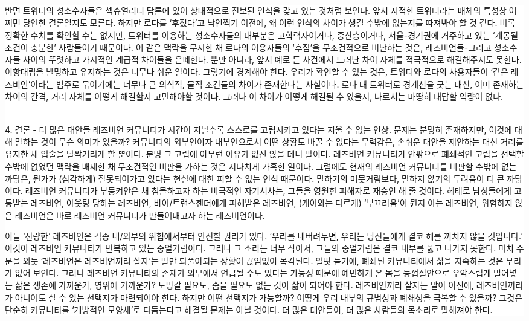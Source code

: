 반면 트위터의 성소수자들은 섹슈얼리티 담론에 있어 상대적으로 진보된 인식을 갖고 있는 것처럼 보인다. 앞서 지적한 트위터라는 매체의 특성상 어쩌면 당연한 결론일지도 모른다. 하지만 로다를 ‘후졌다’고 낙인찍기 이전에, 왜 이런 인식의 차이가 생길 수밖에 없는지를 따져봐야 할 것 같다. 비록 정확한 수치를 확인할 수는 없지만, 트위터를 이용하는 성소수자들의 대부분은 고학력자이거나, 중산층이거나, 서울-경기권에 거주하고 있는 ‘계몽될 조건이 충분한’ 사람들이기 때문이다. 이 같은 맥락을 무시한 채 로다의 이용자들의 ‘후짐’을 무조건적으로 비난하는 것은, 레즈비언들-그리고 성소수자들 사이의 뚜렷하고 가시적인 계급적 차이들을 은폐한다. 뿐만 아니라, 앞서 예로 든 사건에서 드러난 차이 자체를 적극적으로 해결해주지도 못한다. 이항대립을 발명하고 유지하는 것은 너무나 쉬운 일이다. 그렇기에 경계해야 한다. 우리가 확인할 수 있는 것은, 트위터와 로다의 사용자들이 ‘같은 레즈비언’이라는 범주로 묶이기에는 너무나 큰 의식적, 물적 조건들의 차이가 존재한다는 사실이다. 로다 대 트위터로 경계선을 긋는 대신, 이미 존재하는 차이의 간격, 거리 자체를 어떻게 해결할지 고민해야할 것이다. 그러나 이 차이가 어떻게 해결될 수 있을지, 나로서는 마땅히 대답할 역량이 없다. 

    
4. 결론 - 더 많은 대안들 
레즈비언 커뮤니티가 시간이 지날수록 스스로를 고립시키고 있다는 지울 수 없는 인상. 문제는 분명히 존재하지만, 이것에 대해 말하는 것이 무슨 의미가 있을까? 커뮤니티의 외부인이자 내부인으로서 어떤 상황도 바꿀 수 없다는 무력감은, 손쉬운 대안을 제안하는 대신 거리를 유지한 채 입술을 달싹거리게 할 뿐이다. 분명 그 고립에 아무런 이유가 없진 않을 테니 말이다. 레즈비언 커뮤니티가 안팎으로 폐쇄적인 고립을 선택할 수밖에 없었던 맥락을 배제한 채 무조건적인 비판을 가하는 것은 지나치게 가혹한 일이다. 그럼에도 현재의 레즈비언 커뮤니티를 비판할 수밖에 없는 까닭은, 뭔가가 (심각하게) 잘못되어가고 있다는 현실에 대한 피할 수 없는 인식 때문이다. 말하기의 머뭇거림보다, 말하지 않기의 두려움이 더 큰 까닭이다. 레즈비언 커뮤니티가 부둥켜안은 채 침몰하고자 하는 비극적인 자기서사는, 그들을 영원한 피해자로 재승인 해 줄 것이다. 헤테로 남성들에게 고통받는 레즈비언, 아웃팅 당하는 레즈비언, 바이/트랜스젠더에게 피해받은 레즈비언, (게이와는 다르게) ‘부끄러움’이 뭔지 아는 레즈비언, 위험하지 않은 레즈비언은 바로 레즈비언 커뮤니티가 만들어내고자 하는 레즈비언이다. 

이들 ‘선량한’ 레즈비언은 각종 내/외부의 위협에서부터 안전할 권리가 있다. ‘우리를 내버려두면, 우리는 당신들에게 결코 해를 끼치지 않을 것입니다.’ 이것이 레즈비언 커뮤니티가 반복하고 있는 중얼거림이다. 그러나 그 소리는 너무 작아서, 그들의 중얼거림은 결코 내부를 뚫고 나가지 못한다. 마치 주문을 외듯 ‘레즈비언은 레즈비언끼리 살자’는 말만 되풀이되는 상황이 끊임없이 목격된다. 얼핏 듣기에, 폐쇄된 커뮤니티에서 삶을 지속하는 것은 무리가 없어 보인다. 그러나 레즈비언 커뮤니티의 존재가 외부에서 언급될 수도 있다는 가능성 때문에 예민하게 온 몸을 등껍질안으로 우악스럽게 밀어넣는 삶은 생존에 가까운가, 영위에 가까운가? 도망갈 필요도, 숨을 필요도 없는 것이 삶이 되어야 한다. 레즈비언끼리 살자는 말이 이전에, 레즈비언끼리가 아니어도 살 수 있는 선택지가 마련되어야 한다. 하지만 어떤 선택지가 가능할까? 어떻게 우리 내부의 규범성과 폐쇄성을 극복할 수 있을까? 그것은 단순히 커뮤니티를 ‘개방적인 모양새’로 다듬는다고 해결될 문제는 아닐 것이다. 더 많은 대안들이, 더 많은 사람들의 목소리로 말해져야 한다. 
    




